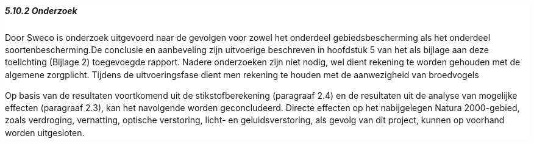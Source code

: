 ##### 5\.10\.2 Onderzoek

Door Sweco is onderzoek uitgevoerd naar de gevolgen voor zowel het onderdeel gebiedsbescherming als het onderdeel soortenbescherming.De conclusie en aanbeveling zijn uitvoerige beschreven in hoofdstuk 5 van het als bijlage aan deze toelichting (Bijlage 2) toegevoegde rapport. Nadere onderzoeken zijn niet nodig, wel dient rekening te worden gehouden met de algemene zorgplicht. Tijdens de uitvoeringsfase dient men rekening te houden met de aanwezigheid van broedvogels

Op basis van de resultaten voortkomend uit de stikstofberekening (paragraaf 2\.4\) en de resultaten uit de analyse van mogelijke effecten (paragraaf 2\.3\), kan het navolgende worden geconcludeerd. Directe effecten op het nabijgelegen Natura 2000\-gebied, zoals verdroging, vernatting, optische verstoring, licht\- en geluidsverstoring, als gevolg van dit project, kunnen op voorhand worden uitgesloten.

